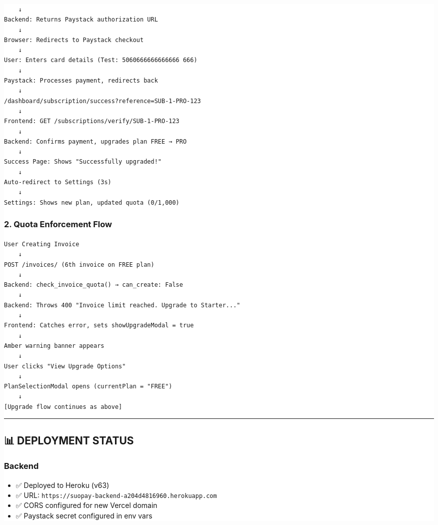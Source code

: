 ```
    ↓
Backend: Returns Paystack authorization URL
    ↓
Browser: Redirects to Paystack checkout
    ↓
User: Enters card details (Test: 5060666666666666 666)
    ↓
Paystack: Processes payment, redirects back
    ↓
/dashboard/subscription/success?reference=SUB-1-PRO-123
    ↓
Frontend: GET /subscriptions/verify/SUB-1-PRO-123
    ↓
Backend: Confirms payment, upgrades plan FREE → PRO
    ↓
Success Page: Shows "Successfully upgraded!"
    ↓
Auto-redirect to Settings (3s)
    ↓
Settings: Shows new plan, updated quota (0/1,000)
```

### **2. Quota Enforcement Flow**
```
User Creating Invoice
    ↓
POST /invoices/ (6th invoice on FREE plan)
    ↓
Backend: check_invoice_quota() → can_create: False
    ↓
Backend: Throws 400 "Invoice limit reached. Upgrade to Starter..."
    ↓
Frontend: Catches error, sets showUpgradeModal = true
    ↓
Amber warning banner appears
    ↓
User clicks "View Upgrade Options"
    ↓
PlanSelectionModal opens (currentPlan = "FREE")
    ↓
[Upgrade flow continues as above]
```

---

## 📊 **DEPLOYMENT STATUS**

### **Backend**
- ✅ Deployed to Heroku (v63)
- ✅ URL: `https://suopay-backend-a204d4816960.herokuapp.com`
- ✅ CORS configured for new Vercel domain
- ✅ Paystack secret configured in env vars
